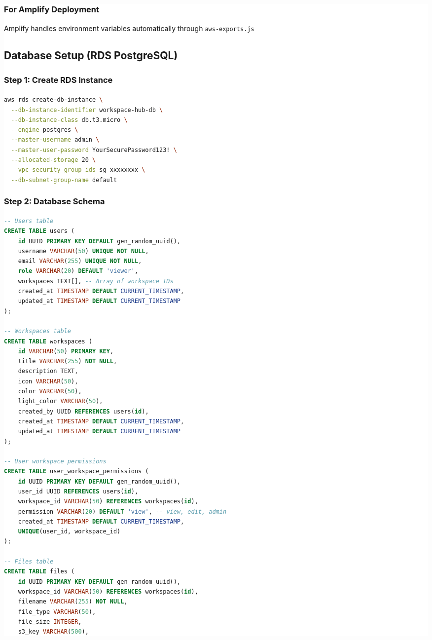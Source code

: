 ### For Amplify Deployment
Amplify handles environment variables automatically through `aws-exports.js`

## Database Setup (RDS PostgreSQL)

### Step 1: Create RDS Instance
```bash
aws rds create-db-instance \
  --db-instance-identifier workspace-hub-db \
  --db-instance-class db.t3.micro \
  --engine postgres \
  --master-username admin \
  --master-user-password YourSecurePassword123! \
  --allocated-storage 20 \
  --vpc-security-group-ids sg-xxxxxxxx \
  --db-subnet-group-name default
```

### Step 2: Database Schema
```sql
-- Users table
CREATE TABLE users (
    id UUID PRIMARY KEY DEFAULT gen_random_uuid(),
    username VARCHAR(50) UNIQUE NOT NULL,
    email VARCHAR(255) UNIQUE NOT NULL,
    role VARCHAR(20) DEFAULT 'viewer',
    workspaces TEXT[], -- Array of workspace IDs
    created_at TIMESTAMP DEFAULT CURRENT_TIMESTAMP,
    updated_at TIMESTAMP DEFAULT CURRENT_TIMESTAMP
);

-- Workspaces table
CREATE TABLE workspaces (
    id VARCHAR(50) PRIMARY KEY,
    title VARCHAR(255) NOT NULL,
    description TEXT,
    icon VARCHAR(50),
    color VARCHAR(50),
    light_color VARCHAR(50),
    created_by UUID REFERENCES users(id),
    created_at TIMESTAMP DEFAULT CURRENT_TIMESTAMP,
    updated_at TIMESTAMP DEFAULT CURRENT_TIMESTAMP
);

-- User workspace permissions
CREATE TABLE user_workspace_permissions (
    id UUID PRIMARY KEY DEFAULT gen_random_uuid(),
    user_id UUID REFERENCES users(id),
    workspace_id VARCHAR(50) REFERENCES workspaces(id),
    permission VARCHAR(20) DEFAULT 'view', -- view, edit, admin
    created_at TIMESTAMP DEFAULT CURRENT_TIMESTAMP,
    UNIQUE(user_id, workspace_id)
);

-- Files table
CREATE TABLE files (
    id UUID PRIMARY KEY DEFAULT gen_random_uuid(),
    workspace_id VARCHAR(50) REFERENCES workspaces(id),
    filename VARCHAR(255) NOT NULL,
    file_type VARCHAR(50),
    file_size INTEGER,
    s3_key VARCHAR(500),
```
